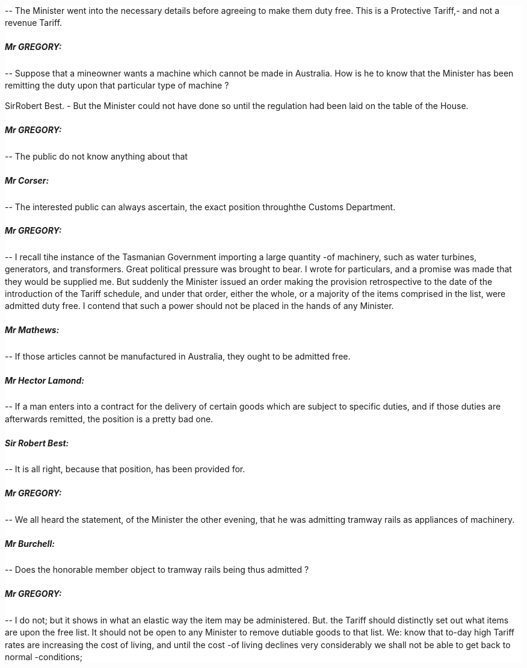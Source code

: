-- The Minister went into the necessary details before agreeing to make them duty free. This is a Protective Tariff,- and not a revenue Tariff. 

##### Mr GREGORY:

-- Suppose that a mineowner wants a machine which cannot be made in Australia. How is he to know that the Minister has been remitting the duty upon that particular type of  machine ? 

SirRobert Best. - But the Minister could not have done so until the regulation had been laid on the table of the House. 

##### Mr GREGORY:

-- The public do not know anything about that 

##### Mr Corser:

-- The interested public can always ascertain, the exact position throughthe Customs Department. 

##### Mr GREGORY:

-- I recall tihe instance of the Tasmanian Government importing a large quantity -of machinery, such as  water turbines, generators, and transformers. Great political pressure was brought to bear. I wrote for particulars, and a promise was made that they would be supplied me. But suddenly the Minister issued an order making the provision retrospective to the date of the introduction of the Tariff schedule, and under that order, either the whole, or a majority of the items comprised in the list, were admitted duty free. I contend that such a power should not be placed in the hands of any Minister. 

##### Mr Mathews:

--  If those articles cannot be manufactured in Australia, they ought to be admitted free. 

##### Mr Hector Lamond:

--  If a man enters into a contract for the delivery of certain goods which are subject to specific duties, and if those duties are afterwards remitted, the position is a pretty bad one. 

##### Sir Robert Best:

--  It is all right, because that position, has been provided for. 

##### Mr GREGORY:

-- We all heard the statement, of the Minister the other evening, that he was admitting tramway rails as appliances of machinery. 

##### Mr Burchell:

--  Does the honorable member object to tramway rails being thus admitted ? 

##### Mr GREGORY:

-- I do not; but it shows in what an elastic way the item may be administered. But. the Tariff should distinctly set out what items are upon the free list. It should not be open to any Minister to remove dutiable goods to that list. We: know that to-day high Tariff rates are increasing the cost of living, and until the cost -of living declines very considerably we shall not be able to get back to normal -conditions; 

